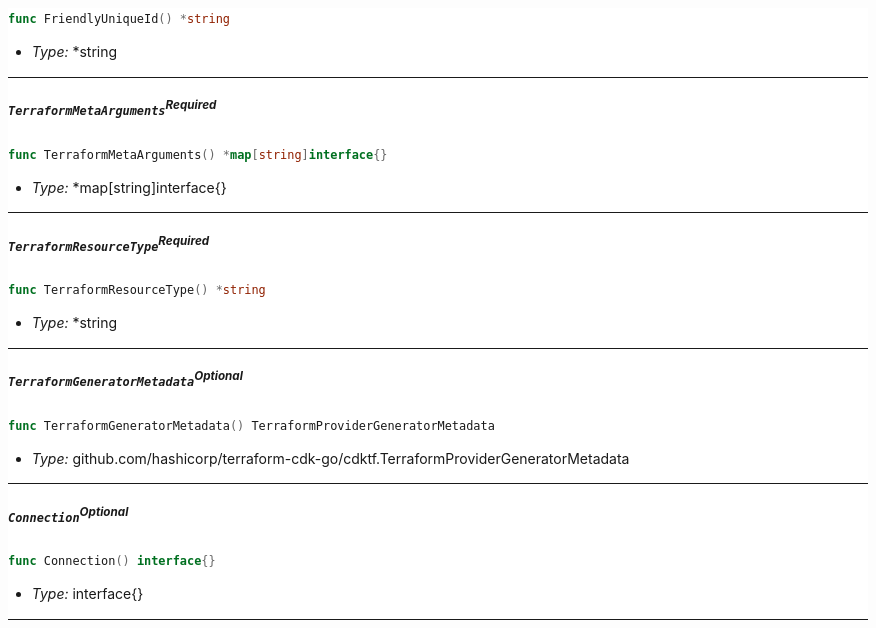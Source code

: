 ```go
func FriendlyUniqueId() *string
```

- *Type:* *string

---

##### `TerraformMetaArguments`<sup>Required</sup> <a name="TerraformMetaArguments" id="rhizo-co-terraform-provider-oci.cloudGuardSecurityZone.CloudGuardSecurityZone.property.terraformMetaArguments"></a>

```go
func TerraformMetaArguments() *map[string]interface{}
```

- *Type:* *map[string]interface{}

---

##### `TerraformResourceType`<sup>Required</sup> <a name="TerraformResourceType" id="rhizo-co-terraform-provider-oci.cloudGuardSecurityZone.CloudGuardSecurityZone.property.terraformResourceType"></a>

```go
func TerraformResourceType() *string
```

- *Type:* *string

---

##### `TerraformGeneratorMetadata`<sup>Optional</sup> <a name="TerraformGeneratorMetadata" id="rhizo-co-terraform-provider-oci.cloudGuardSecurityZone.CloudGuardSecurityZone.property.terraformGeneratorMetadata"></a>

```go
func TerraformGeneratorMetadata() TerraformProviderGeneratorMetadata
```

- *Type:* github.com/hashicorp/terraform-cdk-go/cdktf.TerraformProviderGeneratorMetadata

---

##### `Connection`<sup>Optional</sup> <a name="Connection" id="rhizo-co-terraform-provider-oci.cloudGuardSecurityZone.CloudGuardSecurityZone.property.connection"></a>

```go
func Connection() interface{}
```

- *Type:* interface{}

---
